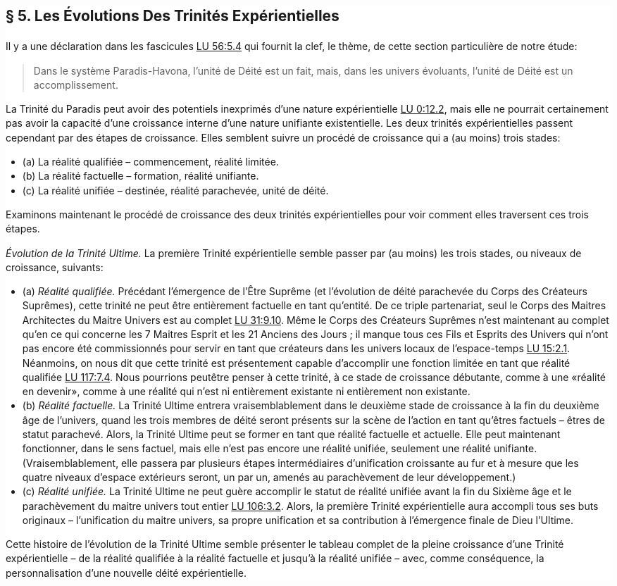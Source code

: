 ## § 5. Les Évolutions Des Trinités Expérientielles

Il y a une déclaration dans les fascicules <a id="s126_43"></a>[LU 56:5.4](/fr/The_Urantia_Book/56#p5_4) qui fournit la clef, le thème, de cette section particulière de notre étude:

> Dans le système Paradis-Havona, l’unité de Déité est un fait, mais, dans les univers évoluants, l’unité de Déité est un accomplissement.

La Trinité du Paradis peut avoir des potentiels inexprimés d’une nature expérientielle <a id="s130_87"></a>[LU 0:12.2](/fr/The_Urantia_Book/0#p12_2), mais elle ne pourrait certainement pas avoir la capacité d’une croissance interne d’une nature unifiante existentielle. Les deux trinités expérientielles passent cependant par des étapes de croissance. Elles semblent suivre un procédé de croissance qui a (au moins) trois stades:
- (a) La réalité qualifiée – commencement, réalité limitée.
- (b) La réalité factuelle – formation, réalité unifiante.
- (c\) La réalité unifiée – destinée, réalité parachevée, unité de déité.

Examinons maintenant le procédé de croissance des deux trinités expérientielles pour voir comment elles traversent ces trois étapes.

_Évolution de la Trinité Ultime._ La première Trinité expérientielle semble passer par (au moins) les trois stades, ou niveaux de croissance, suivants:
- (a) _Réalité qualifiée._ Précédant l’émergence de l’Être Suprême (et l’évolution de déité parachevée du Corps des Créateurs Suprêmes), cette trinité ne peut être entièrement factuelle en tant qu’entité. De ce triple partenariat, seul le Corps des Maitres Architectes du Maitre Univers est au complet <a id="s138_302"></a>[LU 31:9.10](/fr/The_Urantia_Book/31#p9_10). Même le Corps des Créateurs Suprêmes n’est maintenant au complet qu’en ce qui concerne les 7 Maitres Esprit et les 21 Anciens des Jours ; il manque tous ces Fils et Esprits des Univers qui n’ont pas encore été commissionnés pour servir en tant que créateurs dans les univers locaux de l’espace-temps <a id="s138_647"></a>[LU 15:2.1](/fr/The_Urantia_Book/15#p2_1). Néanmoins, on nous dit que cette trinité est présentement capable d’accomplir une fonction limitée en tant que réalité qualifiée <a id="s138_819"></a>[LU 117:7.4](/fr/The_Urantia_Book/117#p7_4). Nous pourrions peutêtre penser à cette trinité, à ce stade de croissance débutante, comme à une «réalité en devenir», comme à une réalité qui n’est ni entièrement existante ni entièrement non existante.
- (b) _Réalité factuelle._ La Trinité Ultime entrera vraisemblablement dans le deuxième stade de croissance à la fin du deuxième âge de l’univers, quand les trois membres de déité seront présents sur la scène de l’action en tant qu’êtres factuels – êtres de statut parachevé. Alors, la Trinité Ultime peut se former en tant que réalité factuelle et actuelle. Elle peut maintenant fonctionner, dans le sens factuel, mais elle n’est pas encore une réalité unifiée, seulement une réalité unifiante. (Vraisemblablement, elle passera par plusieurs étapes intermédiaires d’unification croissante au fur et à mesure que les quatre niveaux d’espace extérieurs seront, un par un, amenés au parachèvement de leur développement.)
- (c\) _Réalité unifiée._ La Trinité Ultime ne peut guère accomplir le statut de réalité unifiée avant la fin du Sixième âge et le parachèvement du maitre univers tout entier <a id="s140_175"></a>[LU 106:3.2](/fr/The_Urantia_Book/106#p3_2). Alors, la première Trinité expérientielle aura accompli tous ses buts originaux – l’unification du maitre univers, sa propre unification et sa contribution à l’émergence finale de Dieu l’Ultime.

Cette histoire de l’évolution de la Trinité Ultime semble présenter le tableau complet de la pleine croissance d’une Trinité expérientielle – de la réalité qualifiée à la réalité factuelle et jusqu’à la réalité unifiée – avec, comme conséquence, la personnalisation d’une nouvelle déité expérientielle.
